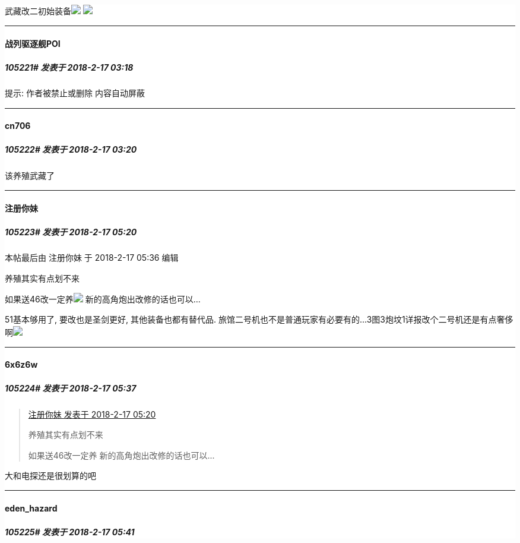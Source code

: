 
武藏改二初始装备<img src="https://static.saraba1st.com/image/smiley/face2017/067.png" referrerpolicy="no-referrer">
<img src="http://img.ngacn.cc/attachments/mon_201802/17/-4ada3Q5-30zwZbToS8k-88.png" referrerpolicy="no-referrer">


-----

####  战列驱逐舰POI  
##### 105221#       发表于 2018-2-17 03:18

提示: 作者被禁止或删除 内容自动屏蔽


-----

####  cn706  
##### 105222#       发表于 2018-2-17 03:20


该养殖武藏了


-----

####  注册你妹  
##### 105223#       发表于 2018-2-17 05:20


 本帖最后由 注册你妹 于 2018-2-17 05:36 编辑 

养殖其实有点划不来


如果送46改一定养<img src="https://static.saraba1st.com/image/smiley/face2017/002.png" referrerpolicy="no-referrer"> 新的高角炮出改修的话也可以...

51基本够用了, 要改也是圣剑更好, 其他装备也都有替代品. 旅馆二号机也不是普通玩家有必要有的...3图3炮坟1详报改个二号机还是有点奢侈啊<img src="https://static.saraba1st.com/image/smiley/face2017/002.png" referrerpolicy="no-referrer">


-----

####  6x6z6w  
##### 105224#       发表于 2018-2-17 05:37


<blockquote><a href="httphttps://bbs.saraba1st.com/2b/forum.php?mod=redirect&amp;goto=findpost&amp;pid=38581582&amp;ptid=930880" target="_blank">注册你妹 发表于 2018-2-17 05:20</a>

养殖其实有点划不来


如果送46改一定养 新的高角炮出改修的话也可以...</blockquote>
大和电探还是很划算的吧


-----

####  eden_hazard  
##### 105225#       发表于 2018-2-17 05:41
